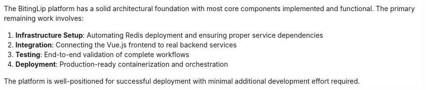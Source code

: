 The BitingLip platform has a solid architectural foundation with most core components implemented and functional. The primary remaining work involves:

1. **Infrastructure Setup**: Automating Redis deployment and ensuring proper service dependencies
2. **Integration**: Connecting the Vue.js frontend to real backend services
3. **Testing**: End-to-end validation of complete workflows
4. **Deployment**: Production-ready containerization and orchestration

The platform is well-positioned for successful deployment with minimal additional development effort required.
